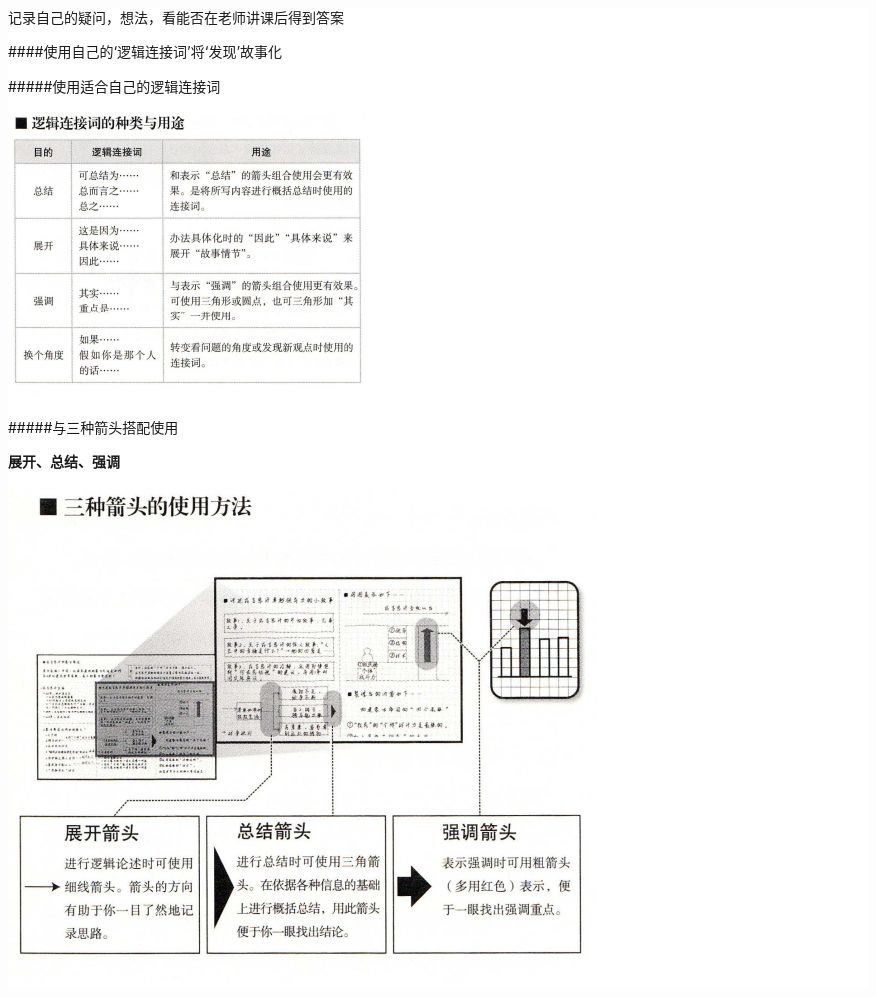 记录自己的疑问，想法，看能否在老师讲课后得到答案

####使用自己的‘逻辑连接词’将‘发现’故事化

#####使用适合自己的逻辑连接词

![逻辑连接词](/images/2017/books/notebook/logicword.png)

#####与三种箭头搭配使用

**展开、总结、强调**

![三种箭头](/images/2017/books/notebook/logicarrow.png)
